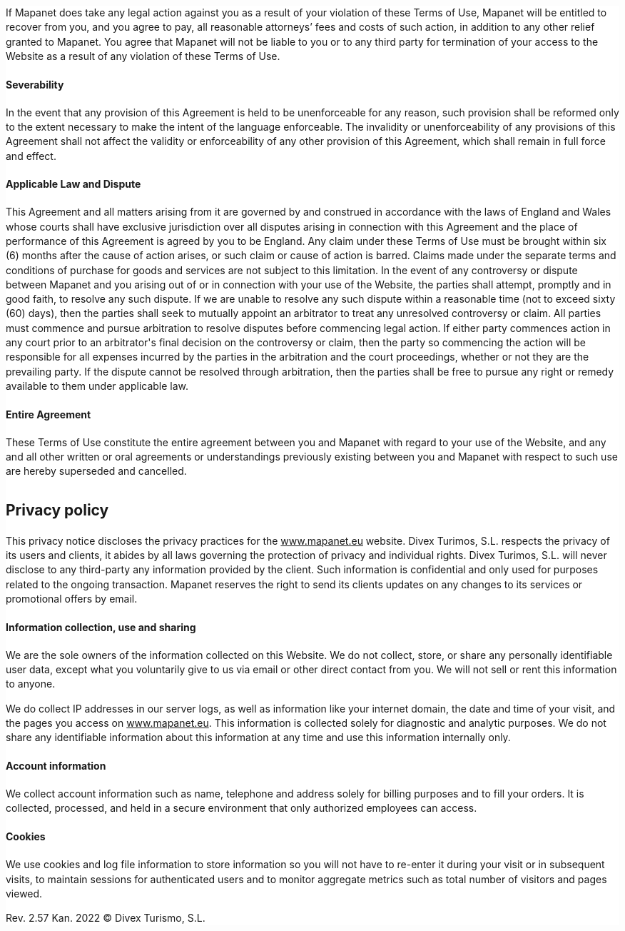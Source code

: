 If Mapanet does take any legal action against you as a result of your violation of these Terms of Use, Mapanet will be entitled to recover from you, and you agree to pay, all reasonable attorneys’ fees and costs of such action, in addition to any other relief granted to Mapanet. You agree that Mapanet will not be liable to you or to any third party for termination of your access to the Website as a result of any violation of these Terms of Use.
#### Severability
In the event that any provision of this Agreement is held to be unenforceable for any reason, such provision shall be reformed only to the extent necessary to make the intent of the language enforceable. The invalidity or unenforceability of any provisions of this Agreement shall not affect the validity or enforceability of any other provision of this Agreement, which shall remain in full force and effect.
#### Applicable Law and Dispute
This Agreement and all matters arising from it are governed by and construed in accordance with the laws of England and Wales whose courts shall have exclusive jurisdiction over all disputes arising in connection with this Agreement and the place of performance of this Agreement is agreed by you to be England. Any claim under these Terms of Use must be brought within six (6) months after the cause of action arises, or such claim or cause of action is barred. Claims made under the separate terms and conditions of purchase for goods and services are not subject to this limitation. In the event of any controversy or dispute between Mapanet and you arising out of or in connection with your use of the Website, the parties shall attempt, promptly and in good faith, to resolve any such dispute. If we are unable to resolve any such dispute within a reasonable time (not to exceed sixty (60) days), then the parties shall seek to mutually appoint an arbitrator to treat any unresolved controversy or claim. All parties must commence and pursue arbitration to resolve disputes before commencing legal action. If either party commences action in any court prior to an arbitrator's final decision on the controversy or claim, then the party so commencing the action will be responsible for all expenses incurred by the parties in the arbitration and the court proceedings, whether or not they are the prevailing party. If the dispute cannot be resolved through arbitration, then the parties shall be free to pursue any right or remedy available to them under applicable law.
#### Entire Agreement
These Terms of Use constitute the entire agreement between you and Mapanet with regard to your use of the Website, and any and all other written or oral agreements or understandings previously existing between you and Mapanet with respect to such use are hereby superseded and cancelled.

## Privacy policy
This privacy notice discloses the privacy practices for the www.mapanet.eu website. Divex Turimos, S.L. respects the privacy of its users and clients, it abides by all laws governing the protection of privacy and individual rights. Divex Turimos, S.L. will never disclose to any third-party any information provided by the client. Such information is confidential and only used for purposes related to the ongoing transaction. Mapanet reserves the right to send its clients updates on any changes to its services or promotional offers by email.
#### Information collection, use and sharing
We are the sole owners of the information collected on this Website. We do not collect, store, or share any personally identifiable user data, except what you voluntarily give to us via email or other direct contact from you. We will not sell or rent this information to anyone.

We do collect IP addresses in our server logs, as well as information like your internet domain, the date and time of your visit, and the pages you access on www.mapanet.eu. This information is collected solely for diagnostic and analytic purposes. We do not share any identifiable information about this information at any time and use this information internally only.
#### Account information
We collect account information such as name, telephone and address solely for billing purposes and to fill your orders. It is collected, processed, and held in a secure environment that only authorized employees can access.
#### Cookies
We use cookies and log file information to store information so you will not have to re-enter it during your visit or in subsequent visits, to maintain sessions for authenticated users and to monitor aggregate metrics such as total number of visitors and pages viewed.

Rev. 2.57 Kan. 2022 © Divex Turismo, S.L.
